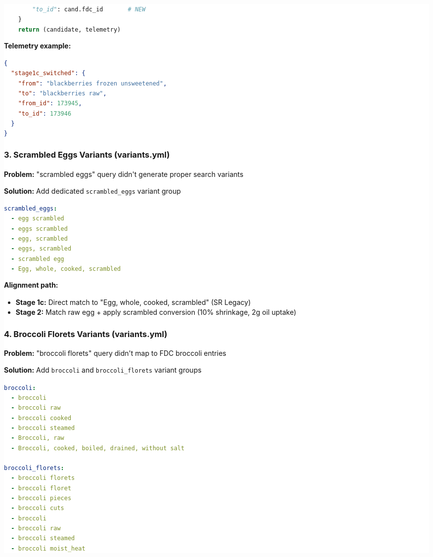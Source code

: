 ```python
        "to_id": cand.fdc_id       # NEW
    }
    return (candidate, telemetry)
```

**Telemetry example:**
```json
{
  "stage1c_switched": {
    "from": "blackberries frozen unsweetened",
    "to": "blackberries raw",
    "from_id": 173945,
    "to_id": 173946
  }
}
```

### 3. Scrambled Eggs Variants (variants.yml)

**Problem:** "scrambled eggs" query didn't generate proper search variants

**Solution:** Add dedicated `scrambled_eggs` variant group

```yaml
scrambled_eggs:
  - egg scrambled
  - eggs scrambled
  - egg, scrambled
  - eggs, scrambled
  - scrambled egg
  - Egg, whole, cooked, scrambled
```

**Alignment path:**
- **Stage 1c:** Direct match to "Egg, whole, cooked, scrambled" (SR Legacy)
- **Stage 2:** Match raw egg + apply scrambled conversion (10% shrinkage, 2g oil uptake)

### 4. Broccoli Florets Variants (variants.yml)

**Problem:** "broccoli florets" query didn't map to FDC broccoli entries

**Solution:** Add `broccoli` and `broccoli_florets` variant groups

```yaml
broccoli:
  - broccoli
  - broccoli raw
  - broccoli cooked
  - broccoli steamed
  - Broccoli, raw
  - Broccoli, cooked, boiled, drained, without salt

broccoli_florets:
  - broccoli florets
  - broccoli floret
  - broccoli pieces
  - broccoli cuts
  - broccoli
  - broccoli raw
  - broccoli steamed
  - broccoli moist_heat
```
